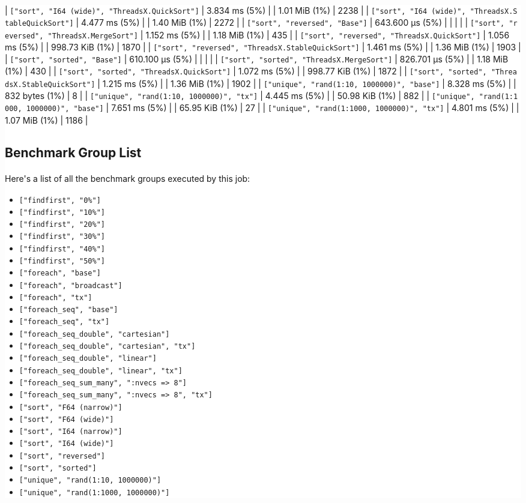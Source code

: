 | `["sort", "I64 (wide)", "ThreadsX.QuickSort"]`                     |   3.834 ms (5%) |           |   1.01 MiB (1%) |        2238 |
| `["sort", "I64 (wide)", "ThreadsX.StableQuickSort"]`               |   4.477 ms (5%) |           |   1.40 MiB (1%) |        2272 |
| `["sort", "reversed", "Base"]`                                     | 643.600 μs (5%) |           |                 |             |
| `["sort", "reversed", "ThreadsX.MergeSort"]`                       |   1.152 ms (5%) |           |   1.18 MiB (1%) |         435 |
| `["sort", "reversed", "ThreadsX.QuickSort"]`                       |   1.056 ms (5%) |           | 998.73 KiB (1%) |        1870 |
| `["sort", "reversed", "ThreadsX.StableQuickSort"]`                 |   1.461 ms (5%) |           |   1.36 MiB (1%) |        1903 |
| `["sort", "sorted", "Base"]`                                       | 610.100 μs (5%) |           |                 |             |
| `["sort", "sorted", "ThreadsX.MergeSort"]`                         | 826.701 μs (5%) |           |   1.18 MiB (1%) |         430 |
| `["sort", "sorted", "ThreadsX.QuickSort"]`                         |   1.072 ms (5%) |           | 998.77 KiB (1%) |        1872 |
| `["sort", "sorted", "ThreadsX.StableQuickSort"]`                   |   1.215 ms (5%) |           |   1.36 MiB (1%) |        1902 |
| `["unique", "rand(1:10, 1000000)", "base"]`                        |   8.328 ms (5%) |           |  832 bytes (1%) |           8 |
| `["unique", "rand(1:10, 1000000)", "tx"]`                          |   4.445 ms (5%) |           |  50.98 KiB (1%) |         882 |
| `["unique", "rand(1:1000, 1000000)", "base"]`                      |   7.651 ms (5%) |           |  65.95 KiB (1%) |          27 |
| `["unique", "rand(1:1000, 1000000)", "tx"]`                        |   4.801 ms (5%) |           |   1.07 MiB (1%) |        1186 |

## Benchmark Group List
Here's a list of all the benchmark groups executed by this job:

- `["findfirst", "0%"]`
- `["findfirst", "10%"]`
- `["findfirst", "20%"]`
- `["findfirst", "30%"]`
- `["findfirst", "40%"]`
- `["findfirst", "50%"]`
- `["foreach", "base"]`
- `["foreach", "broadcast"]`
- `["foreach", "tx"]`
- `["foreach_seq", "base"]`
- `["foreach_seq", "tx"]`
- `["foreach_seq_double", "cartesian"]`
- `["foreach_seq_double", "cartesian", "tx"]`
- `["foreach_seq_double", "linear"]`
- `["foreach_seq_double", "linear", "tx"]`
- `["foreach_seq_sum_many", ":nvecs => 8"]`
- `["foreach_seq_sum_many", ":nvecs => 8", "tx"]`
- `["sort", "F64 (narrow)"]`
- `["sort", "F64 (wide)"]`
- `["sort", "I64 (narrow)"]`
- `["sort", "I64 (wide)"]`
- `["sort", "reversed"]`
- `["sort", "sorted"]`
- `["unique", "rand(1:10, 1000000)"]`
- `["unique", "rand(1:1000, 1000000)"]`
